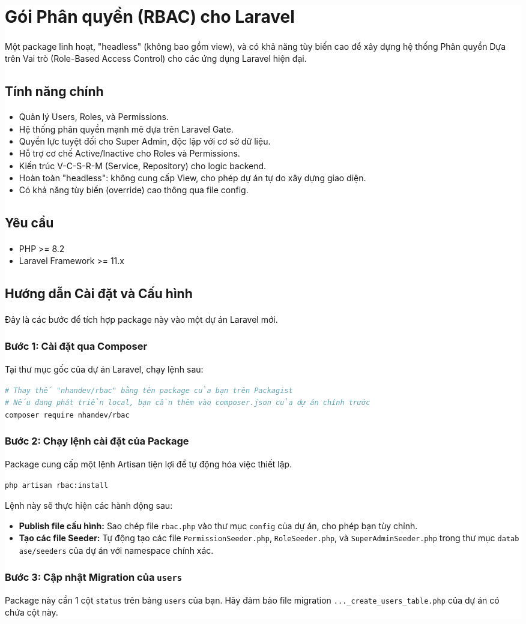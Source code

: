 # Gói Phân quyền (RBAC) cho Laravel

Một package linh hoạt, "headless" (không bao gồm view), và có khả năng tùy biến cao để xây dựng hệ thống Phân quyền Dựa trên Vai trò (Role-Based Access Control) cho các ứng dụng Laravel hiện đại.

## Tính năng chính

-   Quản lý Users, Roles, và Permissions.
-   Hệ thống phân quyền mạnh mẽ dựa trên Laravel Gate.
-   Quyền lực tuyệt đối cho Super Admin, độc lập với cơ sở dữ liệu.
-   Hỗ trợ cơ chế Active/Inactive cho Roles và Permissions.
-   Kiến trúc V-C-S-R-M (Service, Repository) cho logic backend.
-   Hoàn toàn "headless": không cung cấp View, cho phép dự án tự do xây dựng giao diện.
-   Có khả năng tùy biến (override) cao thông qua file config.

## Yêu cầu

-   PHP >= 8.2
-   Laravel Framework >= 11.x

## Hướng dẫn Cài đặt và Cấu hình

Đây là các bước để tích hợp package này vào một dự án Laravel mới.

### Bước 1: Cài đặt qua Composer

Tại thư mục gốc của dự án Laravel, chạy lệnh sau:

```bash
# Thay thế "nhandev/rbac" bằng tên package của bạn trên Packagist
# Nếu đang phát triển local, bạn cần thêm vào composer.json của dự án chính trước
composer require nhandev/rbac
```

### Bước 2: Chạy lệnh cài đặt của Package

Package cung cấp một lệnh Artisan tiện lợi để tự động hóa việc thiết lập.

```bash
php artisan rbac:install
```

Lệnh này sẽ thực hiện các hành động sau:
-   **Publish file cấu hình:** Sao chép file `rbac.php` vào thư mục `config` của dự án, cho phép bạn tùy chỉnh.
-   **Tạo các file Seeder:** Tự động tạo các file `PermissionSeeder.php`, `RoleSeeder.php`, và `SuperAdminSeeder.php` trong thư mục `database/seeders` của dự án với namespace chính xác.

### Bước 3: Cập nhật Migration của `users`

Package này cần 1 cột `status` trên bảng `users` của bạn. Hãy đảm bảo file migration `..._create_users_table.php` của dự án có chứa cột này.
